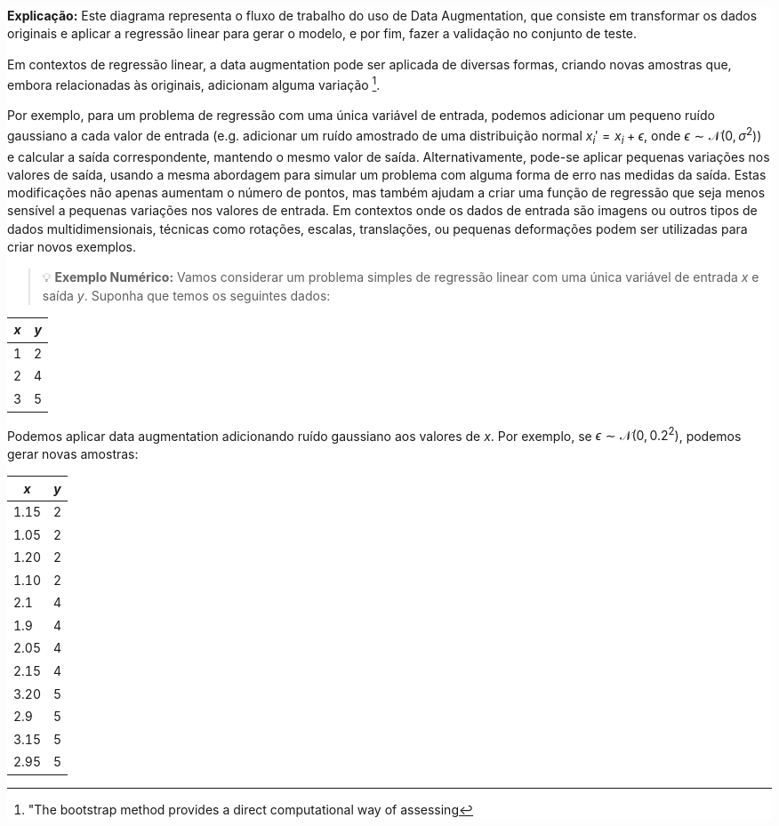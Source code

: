 **Explicação:** Este diagrama representa o fluxo de trabalho do uso de Data Augmentation, que consiste em transformar os dados originais e aplicar a regressão linear para gerar o modelo, e por fim, fazer a validação no conjunto de teste.

Em contextos de regressão linear, a data augmentation pode ser aplicada de diversas formas, criando novas amostras que, embora relacionadas às originais, adicionam alguma variação [^8.2.1].

Por exemplo, para um problema de regressão com uma única variável de entrada, podemos adicionar um pequeno ruído gaussiano a cada valor de entrada (e.g. adicionar um ruído amostrado de uma distribuição normal $x_i' = x_i + \epsilon$, onde $\epsilon \sim \mathcal{N}(0, \sigma^2)$) e calcular a saída correspondente, mantendo o mesmo valor de saída. Alternativamente, pode-se aplicar pequenas variações nos valores de saída, usando a mesma abordagem para simular um problema com alguma forma de erro nas medidas da saída. Estas modificações não apenas aumentam o número de pontos, mas também ajudam a criar uma função de regressão que seja menos sensível a pequenas variações nos valores de entrada. Em contextos onde os dados de entrada são imagens ou outros tipos de dados multidimensionais, técnicas como rotações, escalas, translações, ou pequenas deformações podem ser utilizadas para criar novos exemplos.

> 💡 **Exemplo Numérico:** Vamos considerar um problema simples de regressão linear com uma única variável de entrada $x$ e saída $y$. Suponha que temos os seguintes dados:

| $x$ | $y$ |
|-----|-----|
| 1   | 2   |
| 2   | 4   |
| 3   | 5   |

Podemos aplicar data augmentation adicionando ruído gaussiano aos valores de $x$. Por exemplo, se $\epsilon \sim \mathcal{N}(0, 0.2^2)$, podemos gerar novas amostras:

| $x$       | $y$ |
|-----------|-----|
| 1.15      | 2   |
| 1.05      | 2   |
| 1.20      | 2   |
| 1.10      | 2   |
| 2.1       | 4   |
| 1.9      | 4   |
| 2.05      | 4   |
| 2.15     | 4   |
| 3.20      | 5   |
| 2.9     | 5   |
| 3.15     | 5   |
| 2.95    | 5   |


[^8.1]: "In this chapter we provide a general exposition of the maximum likeli-
[^8.2.1]: "The bootstrap method provides a direct computational way of assessing
[^8.2.2]: "It turns out that the parametric bootstrap agrees with least squares in the
[^8.2.3]: "In essence the bootstrap is a computer implementation of nonparametric or
[^8.3]: "In the Bayesian approach to inference, we specify a sampling model Pr(Z|0)
[^8.4]: "The distribution (8.25) with т → ∞ is called a noninformative prior for